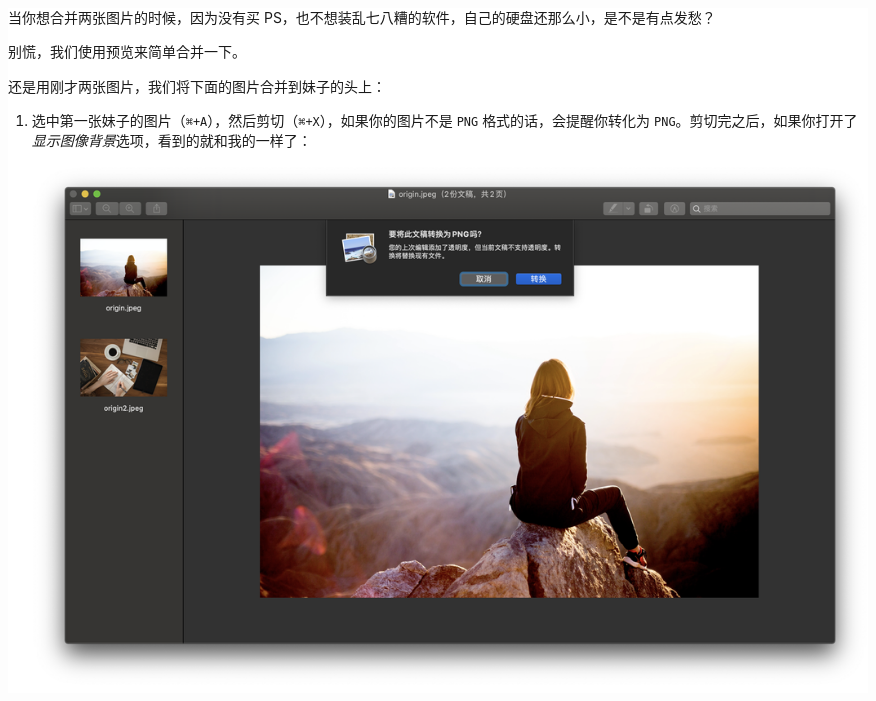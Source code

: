 当你想合并两张图片的时候，因为没有买 PS，也不想装乱七八糟的软件，自己的硬盘还那么小，是不是有点发愁？

别慌，我们使用预览来简单合并一下。

还是用刚才两张图片，我们将下面的图片合并到妹子的头上：

1. 选中第一张妹子的图片（`⌘+A`），然后剪切（`⌘+X`），如果你的图片不是 `PNG` 格式的话，会提醒你转化为 `PNG`。剪切完之后，如果你打开了*显示图像背景*选项，看到的就和我的一样了：

   ![](res/cut.png)
